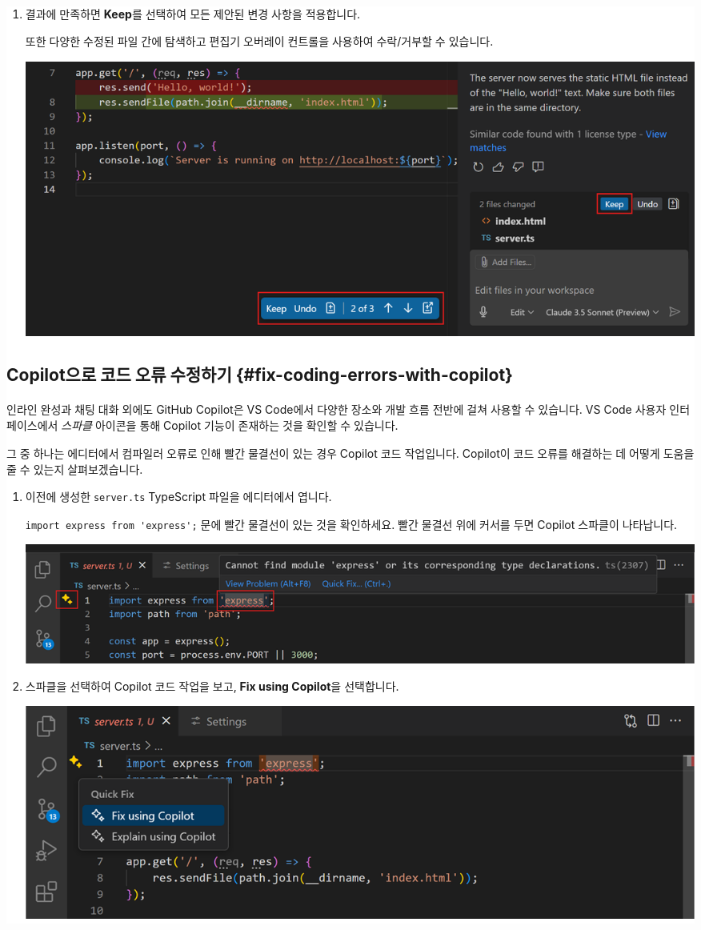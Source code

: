 1. 결과에 만족하면 **Keep**를 선택하여 모든 제안된 변경 사항을 적용합니다.

    또한 다양한 수정된 파일 간에 탐색하고 편집기 오버레이 컨트롤을 사용하여 수락/거부할 수 있습니다.

    ![Copilot Edits 뷰의 스크린샷, 변경 사항을 적용하기 위해 Keep 버튼을 강조합니다.](./images/getting-started/copilot-edits-accept.png)

## Copilot으로 코드 오류 수정하기 {#fix-coding-errors-with-copilot}

인라인 완성과 채팅 대화 외에도 GitHub Copilot은 VS Code에서 다양한 장소와 개발 흐름 전반에 걸쳐 사용할 수 있습니다. VS Code 사용자 인터페이스에서 _스파클_ 아이콘을 통해 Copilot 기능이 존재하는 것을 확인할 수 있습니다.

그 중 하나는 에디터에서 컴파일러 오류로 인해 빨간 물결선이 있는 경우 Copilot 코드 작업입니다. Copilot이 코드 오류를 해결하는 데 어떻게 도움을 줄 수 있는지 살펴보겠습니다.

1. 이전에 생성한 `server.ts` TypeScript 파일을 에디터에서 엽니다.

    `import express from 'express';` 문에 빨간 물결선이 있는 것을 확인하세요. 빨간 물결선 위에 커서를 두면 Copilot 스파클이 나타납니다.

    ![VS Code 에디터의 스크린샷, express import 문에 오류가 있어 Copilot 스파클이 나타나는 모습.](./images/getting-started/copilot-code-action-sparkle.png)

1. 스파클을 선택하여 Copilot 코드 작업을 보고, **Fix using Copilot**을 선택합니다.

    ![VS Code 에디터의 스크린샷, Copilot 코드 작업을 보여주며 `Copilot을 사용하여 수정`을 강조합니다.](./images/getting-started/copilot-code-action-fix.png)
